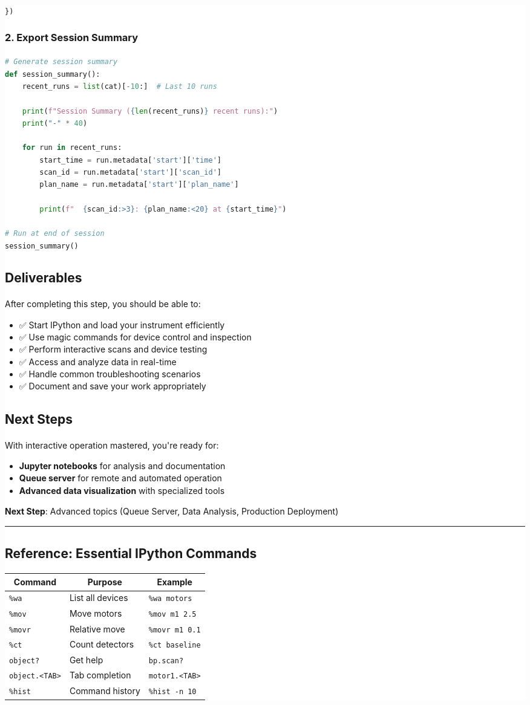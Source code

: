```python
})
```

### 2. Export Session Summary

```python
# Generate session summary
def session_summary():
    recent_runs = list(cat)[-10:]  # Last 10 runs
    
    print(f"Session Summary ({len(recent_runs)} recent runs):")
    print("-" * 40)
    
    for run in recent_runs:
        start_time = run.metadata['start']['time']
        scan_id = run.metadata['start']['scan_id']
        plan_name = run.metadata['start']['plan_name']
        
        print(f"  {scan_id:>3}: {plan_name:<20} at {start_time}")

# Run at end of session
session_summary()
```

## Deliverables

After completing this step, you should be able to:

- ✅ Start IPython and load your instrument efficiently
- ✅ Use magic commands for device control and inspection
- ✅ Perform interactive scans and device testing
- ✅ Access and analyze data in real-time
- ✅ Handle common troubleshooting scenarios
- ✅ Document and save your work appropriately

## Next Steps

With interactive operation mastered, you're ready for:
- **Jupyter notebooks** for analysis and documentation
- **Queue server** for remote and automated operation  
- **Advanced data visualization** with specialized tools

**Next Step**: Advanced topics (Queue Server, Data Analysis, Production Deployment)

---

## Reference: Essential IPython Commands

| Command | Purpose | Example |
|---------|---------|---------|
| `%wa` | List all devices | `%wa motors` |
| `%mov` | Move motors | `%mov m1 2.5` |
| `%movr` | Relative move | `%movr m1 0.1` |
| `%ct` | Count detectors | `%ct baseline` |
| `object?` | Get help | `bp.scan?` |
| `object.<TAB>` | Tab completion | `motor1.<TAB>` |
| `%hist` | Command history | `%hist -n 10` |
